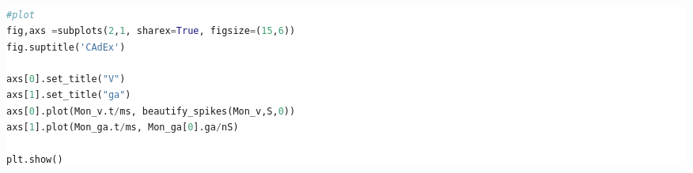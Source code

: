 ```python
#plot
fig,axs =subplots(2,1, sharex=True, figsize=(15,6))
fig.suptitle('CAdEx')

axs[0].set_title("V")
axs[1].set_title("ga")
axs[0].plot(Mon_v.t/ms, beautify_spikes(Mon_v,S,0))
axs[1].plot(Mon_ga.t/ms, Mon_ga[0].ga/nS)

plt.show()
```
```python

```

```python

```

```python

```

```python

```

```python

```

```python

```

